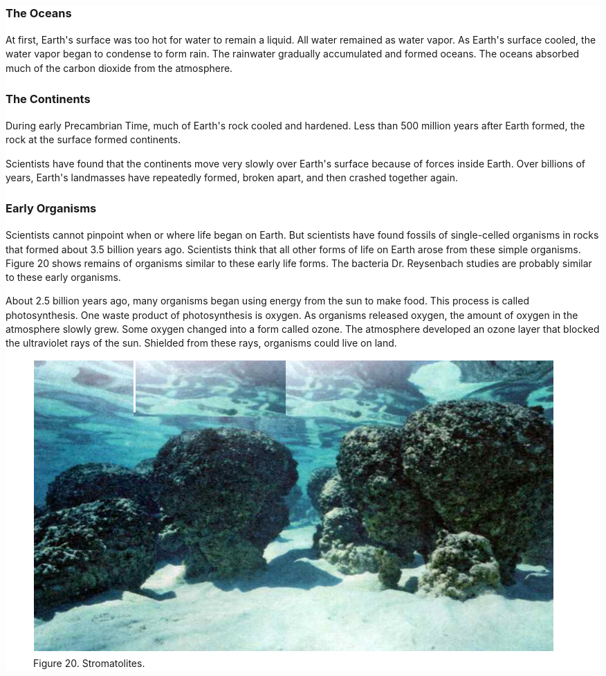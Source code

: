 ### The Oceans 

At first, Earth's surface was too hot for water to remain a liquid. All water
remained as water vapor. As Earth's surface cooled, the water vapor began to
condense to form rain. The rainwater gradually accumulated and formed oceans.
The oceans absorbed much of the carbon dioxide from the atmosphere.

### The Continents 

During early Precambrian Time, much of Earth's rock cooled and hardened. Less
than 500 million years after Earth formed, the rock at the surface formed
continents.

Scientists have found that the continents move very slowly over Earth's surface
because of forces inside Earth. Over billions of years, Earth's landmasses have
repeatedly formed, broken apart, and then crashed together again.

### Early Organisms 

Scientists cannot pinpoint when or where life began on Earth. But scientists
have found fossils of single-celled organisms in rocks that formed about 3.5
billion years ago. Scientists think that all other forms of life on Earth arose
from these simple organisms. Figure 20 shows remains of organisms similar to
these early life forms. The bacteria Dr. Reysenbach studies are probably similar
to these early organisms.

About 2.5 billion years ago, many organisms began using energy from the sun to
make food. This process is called photosynthesis. One waste product of
photosynthesis is oxygen. As organisms released oxygen, the amount of oxygen in
the atmosphere slowly grew. Some oxygen changed into a form called ozone. The
atmosphere developed an ozone layer that blocked the ultraviolet rays of the
sun. Shielded from these rays, organisms could live on land.

  <figure>
    <img src="fig20.png" alt="Figure 20"/>
    <figcaption>Figure 20. Stromatolites.</figcaption>
  </figure>
